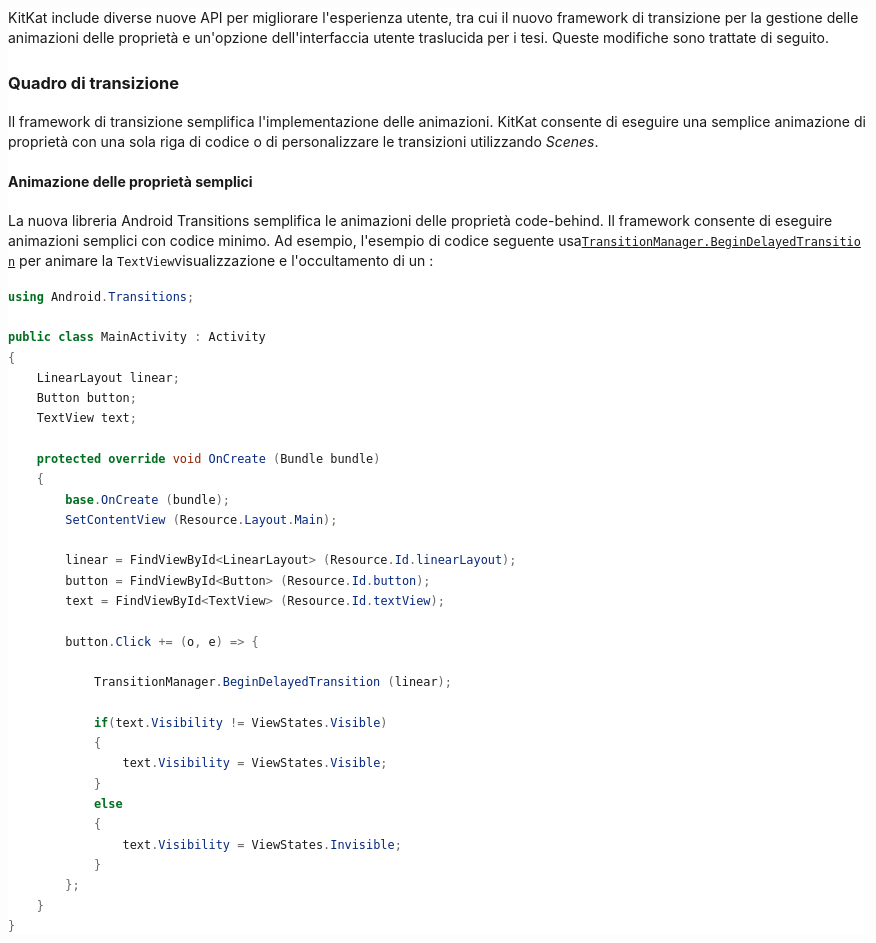 KitKat include diverse nuove API per migliorare l'esperienza utente, tra cui il nuovo framework di transizione per la gestione delle animazioni delle proprietà e un'opzione dell'interfaccia utente traslucida per i tesi. Queste modifiche sono trattate di seguito.

### <a name="transition-framework"></a>Quadro di transizione

Il framework di transizione semplifica l'implementazione delle animazioni. KitKat consente di eseguire una semplice animazione di proprietà con una sola riga di codice o di personalizzare le transizioni utilizzando *Scenes*.

#### <a name="simple-property-animation"></a>Animazione delle proprietà semplici

La nuova libreria Android Transitions semplifica le animazioni delle proprietà code-behind. Il framework consente di eseguire animazioni semplici con codice minimo. Ad esempio, l'esempio di codice seguente usa[`TransitionManager.BeginDelayedTransition`](xref:Android.Transitions.TransitionManager.BeginDelayedTransition*)
per animare la `TextView`visualizzazione e l'occultamento di un :

```csharp
using Android.Transitions;

public class MainActivity : Activity
{
    LinearLayout linear;
    Button button;
    TextView text;

    protected override void OnCreate (Bundle bundle)
    {
        base.OnCreate (bundle);
        SetContentView (Resource.Layout.Main);

        linear = FindViewById<LinearLayout> (Resource.Id.linearLayout);
        button = FindViewById<Button> (Resource.Id.button);
        text = FindViewById<TextView> (Resource.Id.textView);

        button.Click += (o, e) => {

            TransitionManager.BeginDelayedTransition (linear);

            if(text.Visibility != ViewStates.Visible)
            {
                text.Visibility = ViewStates.Visible;
            }
            else
            {
                text.Visibility = ViewStates.Invisible;
            }
        };
    }
}
```
